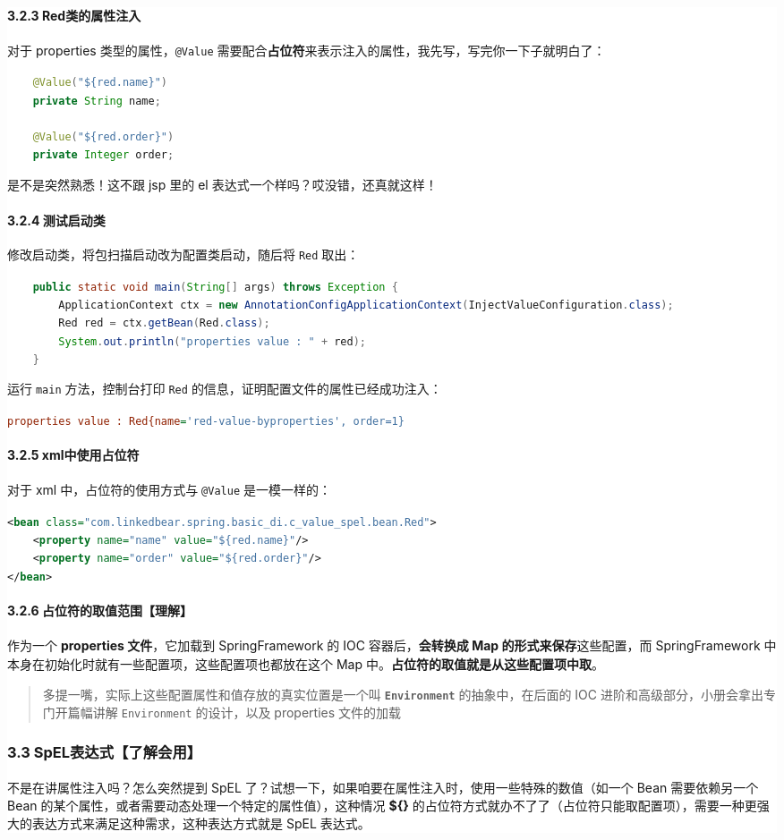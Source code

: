#### 3.2.3 Red类的属性注入

对于 properties 类型的属性，`@Value` 需要配合**占位符**来表示注入的属性，我先写，写完你一下子就明白了：

```java
    @Value("${red.name}")
    private String name;
    
    @Value("${red.order}")
    private Integer order;
```

是不是突然熟悉！这不跟 jsp 里的 el 表达式一个样吗？哎没错，还真就这样！

#### 3.2.4 测试启动类

修改启动类，将包扫描启动改为配置类启动，随后将 `Red` 取出：

```java
    public static void main(String[] args) throws Exception {
        ApplicationContext ctx = new AnnotationConfigApplicationContext(InjectValueConfiguration.class);
        Red red = ctx.getBean(Red.class);
        System.out.println("properties value : " + red);
    }
```

运行 `main` 方法，控制台打印 `Red` 的信息，证明配置文件的属性已经成功注入：

```ini
properties value : Red{name='red-value-byproperties', order=1}

```

#### 3.2.5 xml中使用占位符

对于 xml 中，占位符的使用方式与 `@Value` 是一模一样的：

```xml
<bean class="com.linkedbear.spring.basic_di.c_value_spel.bean.Red">
    <property name="name" value="${red.name}"/>
    <property name="order" value="${red.order}"/>
</bean>
```

#### 3.2.6 占位符的取值范围【理解】

作为一个 **properties 文件**，它加载到 SpringFramework 的 IOC 容器后，**会转换成 Map 的形式来保存**这些配置，而 SpringFramework 中本身在初始化时就有一些配置项，这些配置项也都放在这个 Map 中。**占位符的取值就是从这些配置项中取**。

> 多提一嘴，实际上这些配置属性和值存放的真实位置是一个叫 **`Environment`** 的抽象中，在后面的 IOC 进阶和高级部分，小册会拿出专门开篇幅讲解 `Environment` 的设计，以及 properties 文件的加载

### 3.3 SpEL表达式【了解会用】

不是在讲属性注入吗？怎么突然提到 SpEL 了？试想一下，如果咱要在属性注入时，使用一些特殊的数值（如一个 Bean 需要依赖另一个 Bean 的某个属性，或者需要动态处理一个特定的属性值），这种情况 **${}** 的占位符方式就办不了了（占位符只能取配置项），需要一种更强大的表达方式来满足这种需求，这种表达方式就是 SpEL 表达式。

